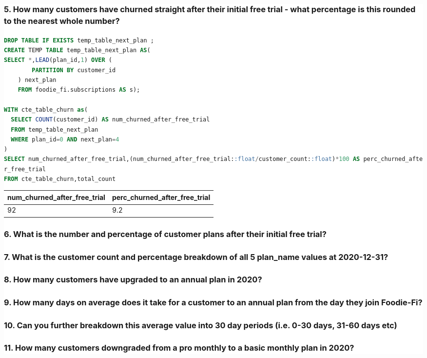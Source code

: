 ### 5. How many customers have churned straight after their initial free trial - what percentage is this rounded to the nearest whole number?
```sql
DROP TABLE IF EXISTS temp_table_next_plan ;
CREATE TEMP TABLE temp_table_next_plan AS(
SELECT *,LEAD(plan_id,1) OVER (
		PARTITION BY customer_id 
	) next_plan
  	FROM foodie_fi.subscriptions AS s);
    
WITH cte_table_churn as(
  SELECT COUNT(customer_id) AS num_churned_after_free_trial
  FROM temp_table_next_plan
  WHERE plan_id=0 AND next_plan=4
)
SELECT num_churned_after_free_trial,(num_churned_after_free_trial::float/customer_count::float)*100 AS perc_churned_after_free_trial
FROM cte_table_churn,total_count
```
| num_churned_after_free_trial | perc_churned_after_free_trial |
|------------------------------|-------------------------------|
| 92                           | 9.2                           |

### 6. What is the number and percentage of customer plans after their initial free trial?
```sql

```

### 7. What is the customer count and percentage breakdown of all 5 plan_name values at 2020-12-31?

```sql

```

### 8. How many customers have upgraded to an annual plan in 2020?
```sql

```

### 9. How many days on average does it take for a customer to an annual plan from the day they join Foodie-Fi?
```sql

```

### 10. Can you further breakdown this average value into 30 day periods (i.e. 0-30 days, 31-60 days etc)

```sql

```


### 11. How many customers downgraded from a pro monthly to a basic monthly plan in 2020?
```sql

```
